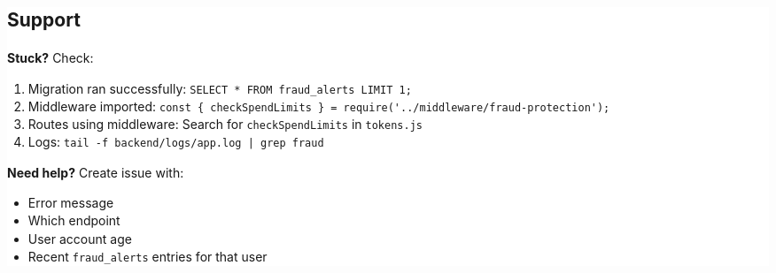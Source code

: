 
## Support

**Stuck?** Check:
1. Migration ran successfully: `SELECT * FROM fraud_alerts LIMIT 1;`
2. Middleware imported: `const { checkSpendLimits } = require('../middleware/fraud-protection');`
3. Routes using middleware: Search for `checkSpendLimits` in `tokens.js`
4. Logs: `tail -f backend/logs/app.log | grep fraud`

**Need help?** Create issue with:
- Error message
- Which endpoint
- User account age
- Recent `fraud_alerts` entries for that user
